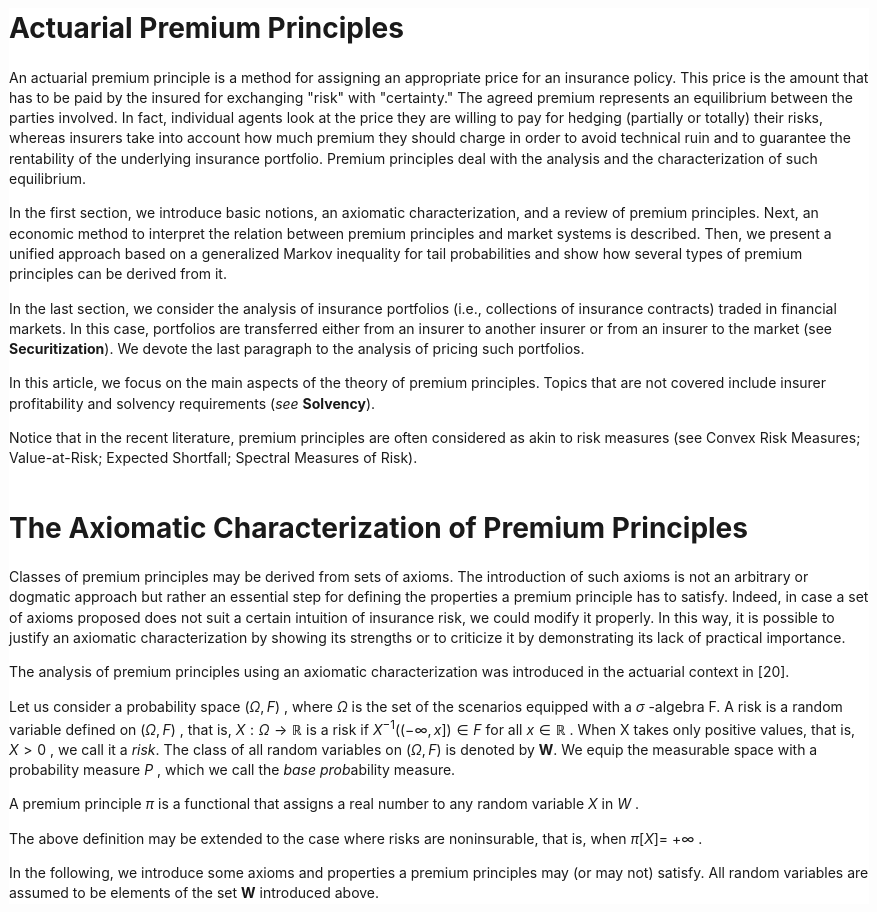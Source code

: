 # **Actuarial Premium** Principles

An actuarial premium principle is a method for assigning an appropriate price for an insurance policy. This price is the amount that has to be paid by the insured for exchanging "risk" with "certainty." The agreed premium represents an equilibrium between the parties involved. In fact, individual agents look at the price they are willing to pay for hedging (partially or totally) their risks, whereas insurers take into account how much premium they should charge in order to avoid technical ruin and to guarantee the rentability of the underlying insurance portfolio. Premium principles deal with the analysis and the characterization of such equilibrium.

In the first section, we introduce basic notions, an axiomatic characterization, and a review of premium principles. Next, an economic method to interpret the relation between premium principles and market systems is described. Then, we present a unified approach based on a generalized Markov inequality for tail probabilities and show how several types of premium principles can be derived from it.

In the last section, we consider the analysis of insurance portfolios (i.e., collections of insurance contracts) traded in financial markets. In this case, portfolios are transferred either from an insurer to another insurer or from an insurer to the market (see **Securitization**). We devote the last paragraph to the analysis of pricing such portfolios.

In this article, we focus on the main aspects of the theory of premium principles. Topics that are not covered include insurer profitability and solvency requirements (*see* **Solvency**).

Notice that in the recent literature, premium principles are often considered as akin to risk measures (see Convex Risk Measures; Value-at-Risk; Expected Shortfall; Spectral Measures of Risk).

# The Axiomatic Characterization of Premium Principles

Classes of premium principles may be derived from sets of axioms. The introduction of such axioms is not an arbitrary or dogmatic approach but rather an essential step for defining the properties a premium principle has to satisfy. Indeed, in case a set of axioms proposed does not suit a certain intuition of insurance risk, we could modify it properly. In this way, it is possible to justify an axiomatic characterization by showing its strengths or to criticize it by demonstrating its lack of practical importance.

The analysis of premium principles using an axiomatic characterization was introduced in the actuarial context in [20].

Let us consider a probability space  $(\Omega, F)$ , where  $\Omega$  is the set of the scenarios equipped with a  $\sigma$ -algebra F. A risk is a random variable defined on  $(\Omega, F)$ , that is,  $X : \Omega \to \mathbb{R}$  is a risk if  $X^{-1}((-\infty,x]) \in F$  for all  $x \in \mathbb{R}$ . When X takes only positive values, that is,  $X > 0$ , we call it a *risk*. The class of all random variables on  $(\Omega, F)$  is denoted by **W**. We equip the measurable space with a probability measure  $P$ , which we call the *base prob*ability measure.

A premium principle  $\pi$  is a functional that assigns a real number to any random variable  $X$  in  $W$ .

The above definition may be extended to the case where risks are noninsurable, that is, when  $\pi[X] =$  $+\infty$ .

In the following, we introduce some axioms and properties a premium principles may (or may not) satisfy. All random variables are assumed to be elements of the set  $\mathbf{W}$  introduced above.
